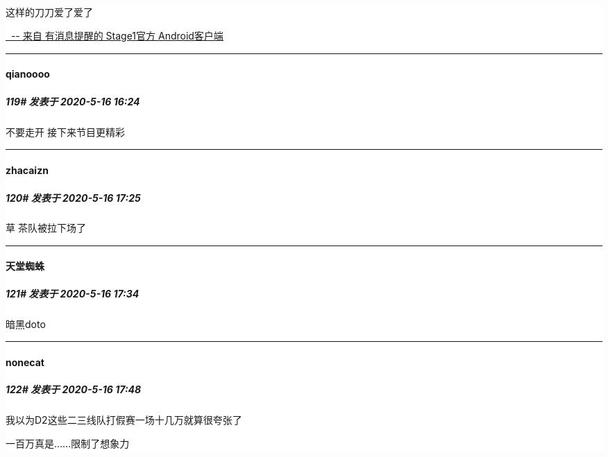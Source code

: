 

这样的刀刀爱了爱了

[  -- 来自 有消息提醒的 Stage1官方 Android客户端](https://www.coolapk.com/apk/140634)







*****

####  qianoooo  
##### 119#       发表于 2020-5-16 16:24




不要走开 接下来节目更精彩







*****

####  zhacaizn  
##### 120#       发表于 2020-5-16 17:25




草 茶队被拉下场了







*****

####  天堂蜘蛛  
##### 121#       发表于 2020-5-16 17:34




暗黑doto







*****

####  nonecat  
##### 122#       发表于 2020-5-16 17:48




我以为D2这些二三线队打假赛一场十几万就算很夸张了

一百万真是……限制了想象力
